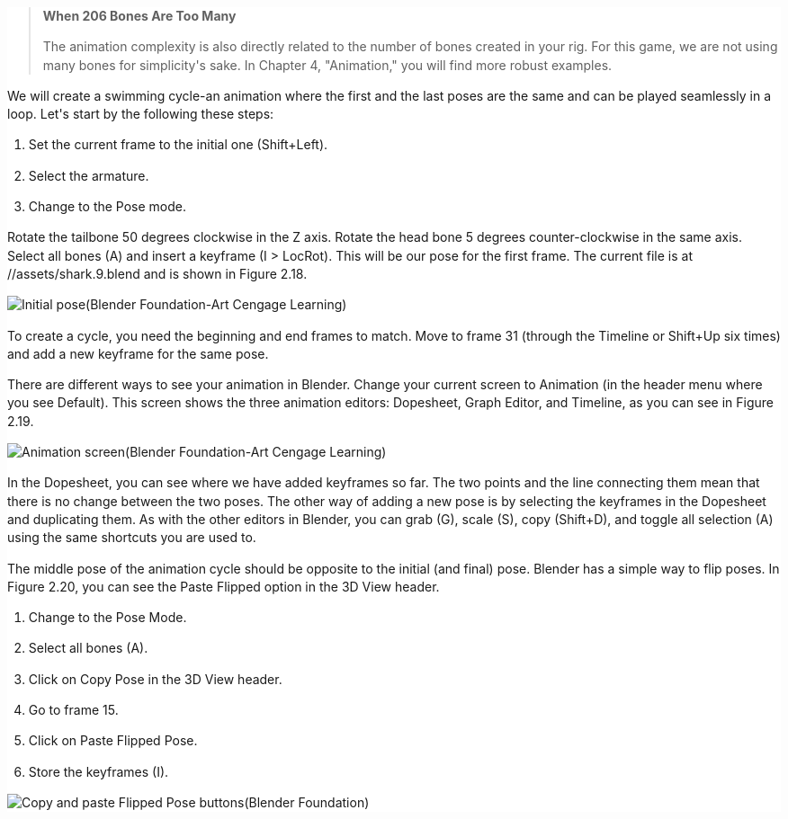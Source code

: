
>**When 206 Bones Are Too Many**
>
>The animation complexity is also directly related to the number of bones created in your rig. For this game, we are not using many bones for simplicity's sake. In Chapter 4, "Animation," you will find more robust examples.


We will create a swimming cycle-an animation where the first and the last poses are the same and can be played seamlessly in a loop. Let's start by the following these steps:


1. Set the current frame to the initial one (Shift+Left).

2. Select the armature.

3. Change to the Pose mode.


Rotate the tailbone 50 degrees clockwise in the Z axis. Rotate the head bone 5 degrees counter-clockwise in the same axis. Select all bones (A) and insert a keyframe (I > LocRot). This will be our pose for the first frame. The current file is at //assets/shark.9.blend and is shown in Figure 2.18.

![Initial pose(Blender Foundation-Art Cengage Learning)](../figures/Chapter2/Fig02-18.png "Initial pose")

To create a cycle, you need the beginning and end frames to match. Move to frame 31 (through the Timeline or Shift+Up six times) and add a new keyframe for the same pose.

There are different ways to see your animation in Blender. Change your current screen to Animation (in the header menu where you see Default). This screen shows the three animation editors: Dopesheet, Graph Editor, and Timeline, as you can see in Figure 2.19.

![Animation screen(Blender Foundation-Art Cengage Learning)](../figures/Chapter2/Fig02-19.png "Animation screen")

In the Dopesheet, you can see where we have added keyframes so far. The two points and the line connecting them mean that there is no change between the two poses. The other way of adding a new pose is by selecting the keyframes in the Dopesheet and duplicating them. As with the other editors in Blender, you can grab (G), scale (S), copy (Shift+D), and toggle all selection (A) using the same shortcuts you are used to.

The middle pose of the animation cycle should be opposite to the initial (and final) pose. Blender has a simple way to flip poses. In Figure 2.20, you can see the Paste Flipped option in the 3D View header.


1. Change to the Pose Mode.

2. Select all bones (A).

3. Click on Copy Pose in the 3D View header.

4. Go to frame 15.

5. Click on Paste Flipped Pose.

6. Store the keyframes (I).


![Copy and paste Flipped Pose buttons(Blender Foundation)](../figures/Chapter2/Fig02-20.png "Copy and paste Flipped Pose buttons")

